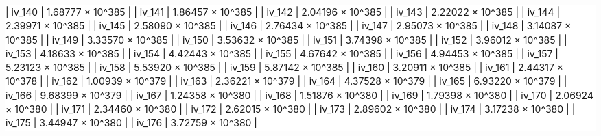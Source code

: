 | iv_140 | 1.68777 × 10^385 |
| iv_141 | 1.86457 × 10^385 |
| iv_142 | 2.04196 × 10^385 |
| iv_143 | 2.22022 × 10^385 |
| iv_144 | 2.39971 × 10^385 |
| iv_145 | 2.58090 × 10^385 |
| iv_146 | 2.76434 × 10^385 |
| iv_147 | 2.95073 × 10^385 |
| iv_148 | 3.14087 × 10^385 |
| iv_149 | 3.33570 × 10^385 |
| iv_150 | 3.53632 × 10^385 |
| iv_151 | 3.74398 × 10^385 |
| iv_152 | 3.96012 × 10^385 |
| iv_153 | 4.18633 × 10^385 |
| iv_154 | 4.42443 × 10^385 |
| iv_155 | 4.67642 × 10^385 |
| iv_156 | 4.94453 × 10^385 |
| iv_157 | 5.23123 × 10^385 |
| iv_158 | 5.53920 × 10^385 |
| iv_159 | 5.87142 × 10^385 |
| iv_160 | 3.20911 × 10^385 |
| iv_161 | 2.44317 × 10^378 |
| iv_162 | 1.00939 × 10^379 |
| iv_163 | 2.36221 × 10^379 |
| iv_164 | 4.37528 × 10^379 |
| iv_165 | 6.93220 × 10^379 |
| iv_166 | 9.68399 × 10^379 |
| iv_167 | 1.24358 × 10^380 |
| iv_168 | 1.51876 × 10^380 |
| iv_169 | 1.79398 × 10^380 |
| iv_170 | 2.06924 × 10^380 |
| iv_171 | 2.34460 × 10^380 |
| iv_172 | 2.62015 × 10^380 |
| iv_173 | 2.89602 × 10^380 |
| iv_174 | 3.17238 × 10^380 |
| iv_175 | 3.44947 × 10^380 |
| iv_176 | 3.72759 × 10^380 |